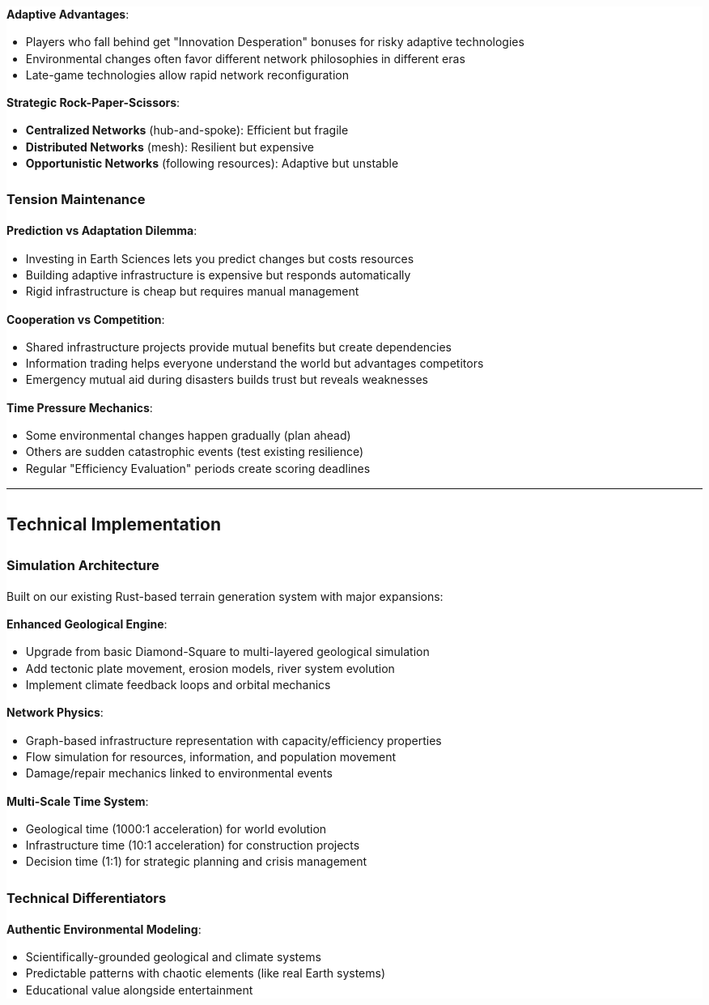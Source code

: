 **Adaptive Advantages**:
- Players who fall behind get "Innovation Desperation" bonuses for risky adaptive technologies
- Environmental changes often favor different network philosophies in different eras
- Late-game technologies allow rapid network reconfiguration

**Strategic Rock-Paper-Scissors**:
- **Centralized Networks** (hub-and-spoke): Efficient but fragile
- **Distributed Networks** (mesh): Resilient but expensive 
- **Opportunistic Networks** (following resources): Adaptive but unstable

### Tension Maintenance

**Prediction vs Adaptation Dilemma**:
- Investing in Earth Sciences lets you predict changes but costs resources
- Building adaptive infrastructure is expensive but responds automatically
- Rigid infrastructure is cheap but requires manual management

**Cooperation vs Competition**:
- Shared infrastructure projects provide mutual benefits but create dependencies
- Information trading helps everyone understand the world but advantages competitors
- Emergency mutual aid during disasters builds trust but reveals weaknesses

**Time Pressure Mechanics**:
- Some environmental changes happen gradually (plan ahead)
- Others are sudden catastrophic events (test existing resilience)
- Regular "Efficiency Evaluation" periods create scoring deadlines

---

## Technical Implementation

### Simulation Architecture

Built on our existing Rust-based terrain generation system with major expansions:

**Enhanced Geological Engine**:
- Upgrade from basic Diamond-Square to multi-layered geological simulation
- Add tectonic plate movement, erosion models, river system evolution
- Implement climate feedback loops and orbital mechanics

**Network Physics**:
- Graph-based infrastructure representation with capacity/efficiency properties
- Flow simulation for resources, information, and population movement
- Damage/repair mechanics linked to environmental events

**Multi-Scale Time System**:
- Geological time (1000:1 acceleration) for world evolution
- Infrastructure time (10:1 acceleration) for construction projects  
- Decision time (1:1) for strategic planning and crisis management

### Technical Differentiators

**Authentic Environmental Modeling**:
- Scientifically-grounded geological and climate systems
- Predictable patterns with chaotic elements (like real Earth systems)
- Educational value alongside entertainment
